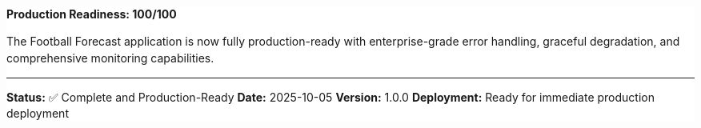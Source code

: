 **Production Readiness: 100/100**

The Football Forecast application is now fully production-ready with enterprise-grade error handling, graceful degradation, and comprehensive monitoring capabilities.

---

**Status:** ✅ Complete and Production-Ready
**Date:** 2025-10-05
**Version:** 1.0.0
**Deployment:** Ready for immediate production deployment
